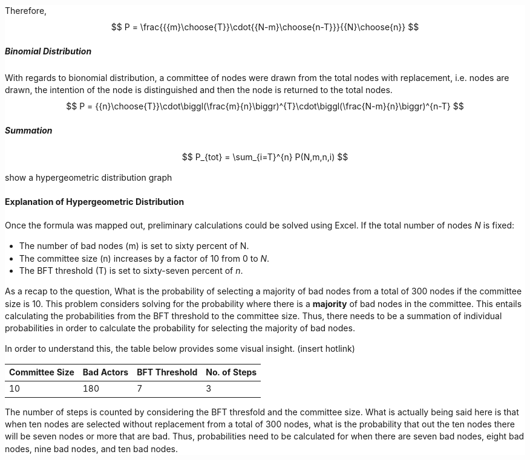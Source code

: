 Therefore, 
$$
P = \frac{{{m}\choose{T}}\cdot{{N-m}\choose{n-T}}}{{N}\choose{n}}
$$



##### Binomial Distribution  

With regards to bionomial distribution, a committee of nodes were drawn from the total nodes with replacement, i.e. nodes 
are drawn, the intention of the node is distinguished and   then the node is returned to the total nodes. 
$$
P = {{n}\choose{T}}\cdot\biggl(\frac{m}{n}\biggr)^{T}\cdot\biggl(\frac{N-m}{n}\biggr)^{n-T}
$$

##### Summation 

$$
P_{tot} = \sum_{i=T}^{n} P(N,m,n,i)
$$

show a hypergeometric distribution graph

#### Explanation of Hypergeometric Distribution

Once the formula was mapped out, preliminary calculations could be solved using Excel. If the total number of nodes $N$ 
is fixed:

- The number of bad nodes (m) is set to sixty percent of N.
- The committee size (n) increases by a factor of 10 from 0 to $N$.
- The BFT threshold (T) is set to sixty-seven percent of $n$.

As a recap to the question, What is the probability of selecting a majority of bad nodes from a total of 300 nodes if 
the committee size is $10$. This problem considers solving for the probability where there is a **majority** of bad 
nodes in the committee. This entails calculating the probabilities from the BFT threshold to the committee size. Thus, 
there needs to be a summation of individual probabilities in order to calculate the probability for selecting the 
majority of bad nodes. 

In order to understand this, the table below provides some visual insight. (insert hotlink)

| Committee Size | Bad Actors | BFT Threshold | No. of Steps |
| -------------- | ---------- | ------------- | ------------ |
| 10             | 180        | 7             | 3            |

The number of steps is counted by considering the BFT thresfold and the committee size. What is actually being said here 
is that when ten nodes are selected without replacement from a total of 300 nodes, what is the probability that out the 
ten nodes there will be seven nodes or more that are bad. Thus, probabilities need to be calculated for when there are 
seven bad nodes, eight bad nodes, nine bad nodes, and ten bad nodes. 
